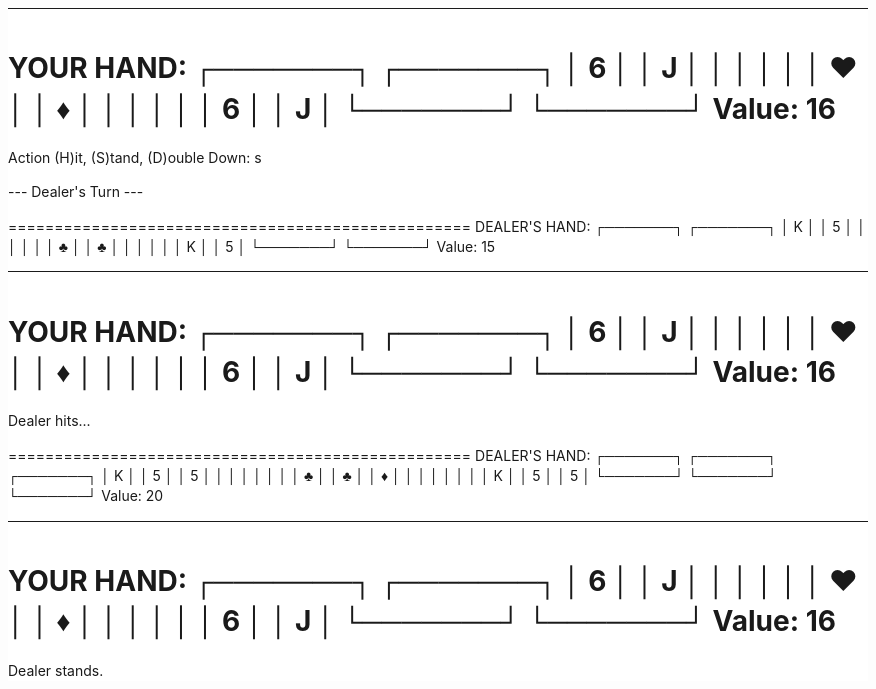 --------------------------------------------------
YOUR HAND:
┌───────┐    ┌───────┐
│ 6     │    │ J     │
│       │    │       │
│   ♥   │    │   ♦   │
│       │    │       │
│     6 │    │     J │
└───────┘    └───────┘
Value: 16
==================================================
Action (H)it, (S)tand, (D)ouble Down: s

--- Dealer's Turn ---

==================================================
DEALER'S HAND:
┌───────┐    ┌───────┐
│ K     │    │ 5     │
│       │    │       │
│   ♣   │    │   ♣   │
│       │    │       │
│     K │    │     5 │
└───────┘    └───────┘
Value: 15

--------------------------------------------------
YOUR HAND:
┌───────┐    ┌───────┐
│ 6     │    │ J     │
│       │    │       │
│   ♥   │    │   ♦   │
│       │    │       │
│     6 │    │     J │
└───────┘    └───────┘
Value: 16
==================================================
Dealer hits...

==================================================
DEALER'S HAND:
┌───────┐    ┌───────┐    ┌───────┐
│ K     │    │ 5     │    │ 5     │
│       │    │       │    │       │
│   ♣   │    │   ♣   │    │   ♦   │
│       │    │       │    │       │
│     K │    │     5 │    │     5 │
└───────┘    └───────┘    └───────┘
Value: 20

--------------------------------------------------
YOUR HAND:
┌───────┐    ┌───────┐
│ 6     │    │ J     │
│       │    │       │
│   ♥   │    │   ♦   │
│       │    │       │
│     6 │    │     J │
└───────┘    └───────┘
Value: 16
==================================================
Dealer stands.
